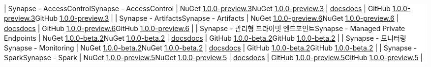 | <span data-ttu-id="2f2cd-279">Synapse - AccessControl</span><span class="sxs-lookup"><span data-stu-id="2f2cd-279">Synapse - AccessControl</span></span> | <span data-ttu-id="2f2cd-280">NuGet [1.0.0-preview.3](https://www.nuget.org/packages/Azure.Analytics.Synapse.AccessControl/1.0.0-preview.3)</span><span class="sxs-lookup"><span data-stu-id="2f2cd-280">NuGet [1.0.0-preview.3](https://www.nuget.org/packages/Azure.Analytics.Synapse.AccessControl/1.0.0-preview.3)</span></span> | [<span data-ttu-id="2f2cd-281">docs</span><span class="sxs-lookup"><span data-stu-id="2f2cd-281">docs</span></span>](/dotnet/api/overview/azure/Analytics.Synapse.AccessControl-readme-pre/) | <span data-ttu-id="2f2cd-282">GitHub [1.0.0-preview.3](https://github.com/Azure/azure-sdk-for-net/tree/Azure.Analytics.Synapse.AccessControl_1.0.0-preview.3/sdk/synapse/Azure.Analytics.Synapse.AccessControl/)</span><span class="sxs-lookup"><span data-stu-id="2f2cd-282">GitHub [1.0.0-preview.3](https://github.com/Azure/azure-sdk-for-net/tree/Azure.Analytics.Synapse.AccessControl_1.0.0-preview.3/sdk/synapse/Azure.Analytics.Synapse.AccessControl/)</span></span> |
| <span data-ttu-id="2f2cd-283">Synapse - Artifacts</span><span class="sxs-lookup"><span data-stu-id="2f2cd-283">Synapse - Artifacts</span></span> | <span data-ttu-id="2f2cd-284">NuGet [1.0.0-preview.6](https://www.nuget.org/packages/Azure.Analytics.Synapse.Artifacts/1.0.0-preview.6)</span><span class="sxs-lookup"><span data-stu-id="2f2cd-284">NuGet [1.0.0-preview.6](https://www.nuget.org/packages/Azure.Analytics.Synapse.Artifacts/1.0.0-preview.6)</span></span> | [<span data-ttu-id="2f2cd-285">docs</span><span class="sxs-lookup"><span data-stu-id="2f2cd-285">docs</span></span>](/dotnet/api/overview/azure/Analytics.Synapse.Artifacts-readme-pre/) | <span data-ttu-id="2f2cd-286">GitHub [1.0.0-preview.6](https://github.com/Azure/azure-sdk-for-net/tree/Azure.Analytics.Synapse.Artifacts_1.0.0-preview.6/sdk/synapse/Azure.Analytics.Synapse.Artifacts/)</span><span class="sxs-lookup"><span data-stu-id="2f2cd-286">GitHub [1.0.0-preview.6](https://github.com/Azure/azure-sdk-for-net/tree/Azure.Analytics.Synapse.Artifacts_1.0.0-preview.6/sdk/synapse/Azure.Analytics.Synapse.Artifacts/)</span></span> |
| <span data-ttu-id="2f2cd-287">Synapse - 관리형 프라이빗 엔드포인트</span><span class="sxs-lookup"><span data-stu-id="2f2cd-287">Synapse - Managed Private Endpoints</span></span> | <span data-ttu-id="2f2cd-288">NuGet [1.0.0-beta.2](https://www.nuget.org/packages/Azure.Analytics.Synapse.ManagedPrivateEndpoints/1.0.0-beta.2)</span><span class="sxs-lookup"><span data-stu-id="2f2cd-288">NuGet [1.0.0-beta.2](https://www.nuget.org/packages/Azure.Analytics.Synapse.ManagedPrivateEndpoints/1.0.0-beta.2)</span></span> | [<span data-ttu-id="2f2cd-289">docs</span><span class="sxs-lookup"><span data-stu-id="2f2cd-289">docs</span></span>](/dotnet/api/overview/azure/Analytics.Synapse.ManagedPrivateEndpoints-readme-pre/) | <span data-ttu-id="2f2cd-290">GitHub [1.0.0-beta.2](https://github.com/Azure/azure-sdk-for-net/tree/Azure.Analytics.Synapse.ManagedPrivateEndpoints_1.0.0-beta.2/sdk/synapse/Azure.Analytics.Synapse.ManagedPrivateEndpoints/)</span><span class="sxs-lookup"><span data-stu-id="2f2cd-290">GitHub [1.0.0-beta.2](https://github.com/Azure/azure-sdk-for-net/tree/Azure.Analytics.Synapse.ManagedPrivateEndpoints_1.0.0-beta.2/sdk/synapse/Azure.Analytics.Synapse.ManagedPrivateEndpoints/)</span></span> |
| <span data-ttu-id="2f2cd-291">Synapse - 모니터링</span><span class="sxs-lookup"><span data-stu-id="2f2cd-291">Synapse - Monitoring</span></span> | <span data-ttu-id="2f2cd-292">NuGet [1.0.0-beta.2](https://www.nuget.org/packages/Azure.Analytics.Synapse.Monitoring/1.0.0-beta.2)</span><span class="sxs-lookup"><span data-stu-id="2f2cd-292">NuGet [1.0.0-beta.2](https://www.nuget.org/packages/Azure.Analytics.Synapse.Monitoring/1.0.0-beta.2)</span></span> | [<span data-ttu-id="2f2cd-293">docs</span><span class="sxs-lookup"><span data-stu-id="2f2cd-293">docs</span></span>](/dotnet/api/overview/azure/Analytics.Synapse.Monitoring-readme-pre/) | <span data-ttu-id="2f2cd-294">GitHub [1.0.0-beta.2](https://github.com/Azure/azure-sdk-for-net/tree/Azure.Analytics.Synapse.Monitoring_1.0.0-beta.2/sdk/synapse/Azure.Analytics.Synapse.Monitoring/)</span><span class="sxs-lookup"><span data-stu-id="2f2cd-294">GitHub [1.0.0-beta.2](https://github.com/Azure/azure-sdk-for-net/tree/Azure.Analytics.Synapse.Monitoring_1.0.0-beta.2/sdk/synapse/Azure.Analytics.Synapse.Monitoring/)</span></span> |
| <span data-ttu-id="2f2cd-295">Synapse - Spark</span><span class="sxs-lookup"><span data-stu-id="2f2cd-295">Synapse - Spark</span></span> | <span data-ttu-id="2f2cd-296">NuGet [1.0.0-preview.5](https://www.nuget.org/packages/Azure.Analytics.Synapse.Spark/1.0.0-preview.5)</span><span class="sxs-lookup"><span data-stu-id="2f2cd-296">NuGet [1.0.0-preview.5](https://www.nuget.org/packages/Azure.Analytics.Synapse.Spark/1.0.0-preview.5)</span></span> | [<span data-ttu-id="2f2cd-297">docs</span><span class="sxs-lookup"><span data-stu-id="2f2cd-297">docs</span></span>](/dotnet/api/overview/azure/Analytics.Synapse.Spark-readme-pre/) | <span data-ttu-id="2f2cd-298">GitHub [1.0.0-preview.5](https://github.com/Azure/azure-sdk-for-net/tree/Azure.Analytics.Synapse.Spark_1.0.0-preview.5/sdk/synapse/Azure.Analytics.Synapse.Spark/)</span><span class="sxs-lookup"><span data-stu-id="2f2cd-298">GitHub [1.0.0-preview.5](https://github.com/Azure/azure-sdk-for-net/tree/Azure.Analytics.Synapse.Spark_1.0.0-preview.5/sdk/synapse/Azure.Analytics.Synapse.Spark/)</span></span> |